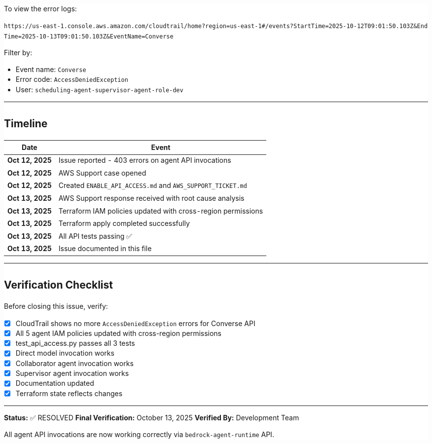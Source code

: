 To view the error logs:
```
https://us-east-1.console.aws.amazon.com/cloudtrail/home?region=us-east-1#/events?StartTime=2025-10-12T09:01:50.103Z&EndTime=2025-10-13T09:01:50.103Z&EventName=Converse
```

Filter by:
- Event name: `Converse`
- Error code: `AccessDeniedException`
- User: `scheduling-agent-supervisor-agent-role-dev`

---

## Timeline

| Date | Event |
|------|-------|
| **Oct 12, 2025** | Issue reported - 403 errors on agent API invocations |
| **Oct 12, 2025** | AWS Support case opened |
| **Oct 12, 2025** | Created `ENABLE_API_ACCESS.md` and `AWS_SUPPORT_TICKET.md` |
| **Oct 13, 2025** | AWS Support response received with root cause analysis |
| **Oct 13, 2025** | Terraform IAM policies updated with cross-region permissions |
| **Oct 13, 2025** | Terraform apply completed successfully |
| **Oct 13, 2025** | All API tests passing ✅ |
| **Oct 13, 2025** | Issue documented in this file |

---

## Verification Checklist

Before closing this issue, verify:

- [x] CloudTrail shows no more `AccessDeniedException` errors for Converse API
- [x] All 5 agent IAM policies updated with cross-region permissions
- [x] test_api_access.py passes all 3 tests
- [x] Direct model invocation works
- [x] Collaborator agent invocation works
- [x] Supervisor agent invocation works
- [x] Documentation updated
- [x] Terraform state reflects changes

---

**Status:** ✅ RESOLVED
**Final Verification:** October 13, 2025
**Verified By:** Development Team

All agent API invocations are now working correctly via `bedrock-agent-runtime` API.
